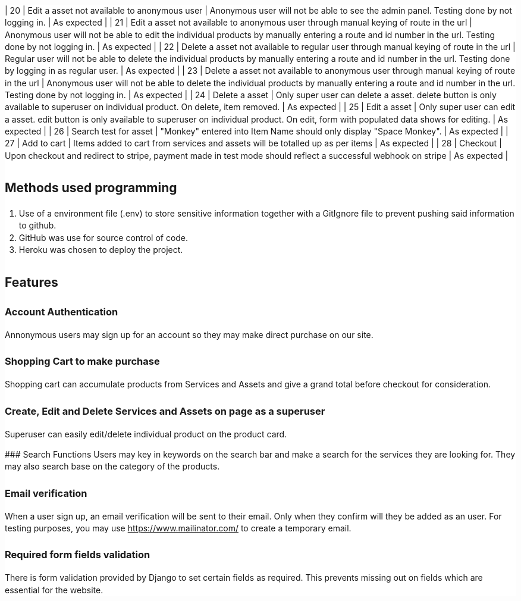 | 20   | Edit a asset not available to anonymous user                                               | Anonymous user will not be able to see the admin panel. Testing done by not logging in.                                                                            | As expected |
| 21   | Edit a asset not available to anonymous user through manual keying of route in the url     | Anonymous user will not be able to edit the individual products by manually entering a route and id number in the url. Testing done by not logging in.             | As expected |
| 22   | Delete a asset not available to regular user through manual keying of route in the url     | Regular user will not be able to delete the individual products by manually entering a route and id number in the url. Testing done by logging in as regular user. | As expected |
| 23   | Delete a asset not available to anonymous user through manual keying of route in the url   | Anonymous user will not be able to delete the individual products by manually entering a route and id number in the url. Testing done by not logging in.           | As expected |
| 24   | Delete a asset                                                                             | Only super user can delete a asset. delete button is only available to superuser on individual product. On delete, item removed.                                   | As expected |
| 25   | Edit a asset                                                                               | Only super user can edit a asset. edit button is only available to superuser on individual product. On edit, form with populated data shows for editing.           | As expected |
| 26   | Search test for asset                                                                      | "Monkey" entered into Item Name should only display "Space Monkey".                                                                                                | As expected |
| 27   | Add to cart                                                                                | Items added to cart from services and assets will be totalled up as per items                                                                                      | As expected |
| 28   | Checkout                                                                                   | Upon checkout and redirect to stripe, payment made in test mode should reflect a successful webhook on stripe                                                      | As expected |

## Methods used programming 
1. Use of a environment file (.env) to store sensitive information together with a GitIgnore file to prevent pushing said information to github. 
2. GitHub was use for source control of code.
3. Heroku was chosen to deploy the project. 

## Features
### Account Authentication
Annonymous users may sign up for an account so they may make direct purchase on our site. 

### Shopping Cart to make purchase
Shopping cart can accumulate products from Services and Assets and give a grand total before checkout for consideration. 

### Create, Edit and Delete Services and Assets on page as a superuser
Superuser can easily edit/delete individual product on the product card. 

### Search Functions
Users may key in keywords on the search bar and make a search for the services they are looking for. They may also search base on the category of the products.

### Email verification
When a user sign up, an email verification will be sent to their email. Only when they confirm will they be added as an user. 
For testing purposes, you may use https://www.mailinator.com/ to create a temporary email. 

### Required form fields validation 
There is form validation provided by Django to set certain fields as required. This prevents missing out on fields which are essential for the website. 

